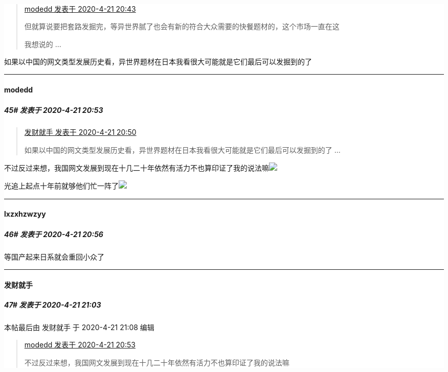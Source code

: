 

<blockquote><a href="httphttps://bbs.saraba1st.com/2b/forum.php?mod=redirect&amp;goto=findpost&amp;pid=47157716&amp;ptid=1925362" target="_blank">modedd 发表于 2020-4-21 20:43</a>

但就算说要把套路发掘完，等异世界腻了也会有新的符合大众需要的快餐题材的，这个市场一直在这

我想说的 ...</blockquote>
如果以中国的网文类型发展历史看，异世界题材在日本我看很大可能就是它们最后可以发掘到的了







-----

####  modedd  
##### 45#       发表于 2020-4-21 20:53



<blockquote><a href="httphttps://bbs.saraba1st.com/2b/forum.php?mod=redirect&amp;goto=findpost&amp;pid=47157769&amp;ptid=1925362" target="_blank">发财就手 发表于 2020-4-21 20:50</a>

如果以中国的网文类型发展历史看，异世界题材在日本我看很大可能就是它们最后可以发掘到的了 ...</blockquote>
不过反过来想，我国网文发展到现在十几二十年依然有活力不也算印证了我的说法嘛<img src="https://static.saraba1st.com/image/smiley/face2017/068.png" referrerpolicy="no-referrer">

光追上起点十年前就够他们忙一阵了<img src="https://static.saraba1st.com/image/smiley/face2017/067.png" referrerpolicy="no-referrer">







-----

####  lxzxhzwzyy  
##### 46#       发表于 2020-4-21 20:56




等国产起来日系就会重回小众了







-----

####  发财就手  
##### 47#       发表于 2020-4-21 21:03



 本帖最后由 发财就手 于 2020-4-21 21:08 编辑 
<blockquote><a href="httphttps://bbs.saraba1st.com/2b/forum.php?mod=redirect&amp;goto=findpost&amp;pid=47157796&amp;ptid=1925362" target="_blank">modedd 发表于 2020-4-21 20:53</a>

不过反过来想，我国网文发展到现在十几二十年依然有活力不也算印证了我的说法嘛
